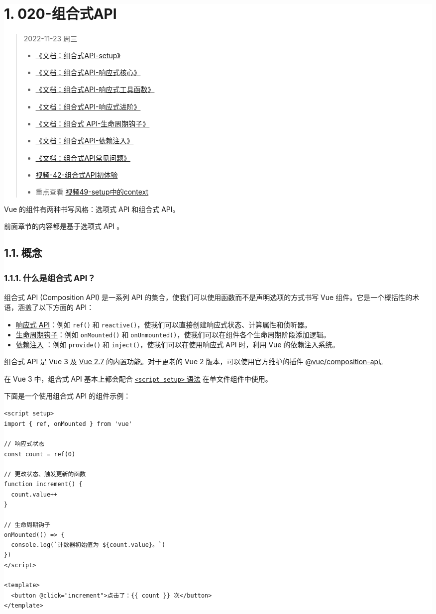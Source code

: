 # 1. 020-组合式API

> 2022-11-23 周三
> * [《文档：组合式API-setup》](https://cn.vuejs.org/api/composition-api-setup.html)
> * [《文档：组合式API-响应式核心》](https://cn.vuejs.org/api/reactivity-core.html)
> * [《文档：组合式API-响应式工具函数》](https://cn.vuejs.org/api/reactivity-utilities.html)
> * [《文档：组合式API-响应式进阶》](https://cn.vuejs.org/api/reactivity-advanced.html)
> * [《文档：组合式 API-生命周期钩子》](https://cn.vuejs.org/api/composition-api-lifecycle.html)
> * [《文档：组合式API-依赖注入》](https://cn.vuejs.org/api/composition-api-dependency-injection.html)
> * [《文档：组合式API常见问题》](https://cn.vuejs.org/guide/extras/composition-api-faq.html#relationship-with-options-api)
> 
> * [视频-42-组合式API初体验](https://www.bilibili.com/video/BV1QA4y1d7xf/?p=42)
> * 重点查看 [视频49-setup中的context](https://www.bilibili.com/video/BV1QA4y1d7xf/?p=49)


Vue 的组件有两种书写风格：选项式 API 和组合式 API。

前面章节的内容都是基于选项式 API 。

## 1.1. 概念

### 1.1.1. 什么是组合式 API？

组合式 API (Composition API) 是一系列 API 的集合，使我们可以使用函数而不是声明选项的方式书写 Vue 组件。它是一个概括性的术语，涵盖了以下方面的 API：

* [响应式 API](https://cn.vuejs.org/api/reactivity-core.html)：例如 `ref()` 和 `reactive()`，使我们可以直接创建响应式状态、计算属性和侦听器。
* [生命周期钩子](https://cn.vuejs.org/api/composition-api-lifecycle.html)：例如 `onMounted()` 和 `onUnmounted()`，使我们可以在组件各个生命周期阶段添加逻辑。
* [依赖注入](https://cn.vuejs.org/api/composition-api-dependency-injection.html) ：例如 `provide()` 和 `inject()`，使我们可以在使用响应式 API 时，利用 Vue 的依赖注入系统。

组合式 API 是 Vue 3 及 [Vue 2.7](https://blog.vuejs.org/posts/vue-2-7-naruto.html) 的内置功能。对于更老的 Vue 2 版本，可以使用官方维护的插件 [@vue/composition-api](https://github.com/vuejs/composition-api)。

在 Vue 3 中，组合式 API 基本上都会配合 [`<script setup>` 语法](https://cn.vuejs.org/api/sfc-script-setup.html) 在单文件组件中使用。

下面是一个使用组合式 API 的组件示例：

```vue
<script setup>
import { ref, onMounted } from 'vue'

// 响应式状态
const count = ref(0)

// 更改状态、触发更新的函数
function increment() {
  count.value++
}

// 生命周期钩子
onMounted(() => {
  console.log(`计数器初始值为 ${count.value}。`)
})
</script>

<template>
  <button @click="increment">点击了：{{ count }} 次</button>
</template>
```
